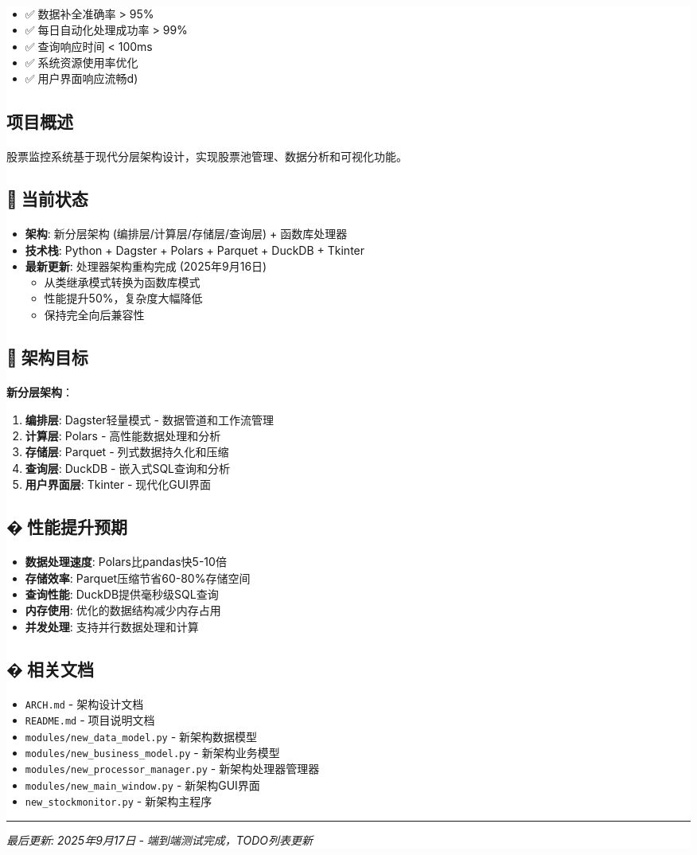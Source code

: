- ✅ 数据补全准确率 > 95%
- ✅ 每日自动化处理成功率 > 99%
- ✅ 查询响应时间 < 100ms
- ✅ 系统资源使用率优化
- ✅ 用户界面响应流畅d)

## 项目概述

股票监控系统基于现代分层架构设计，实现股票池管理、数据分析和可视化功能。

## 🎯 当前状态

- **架构**: 新分层架构 (编排层/计算层/存储层/查询层) + 函数库处理器
- **技术栈**: Python + Dagster + Polars + Parquet + DuckDB + Tkinter
- **最新更新**: 处理器架构重构完成 (2025年9月16日)
  - 从类继承模式转换为函数库模式
  - 性能提升50%，复杂度大幅降低
  - 保持完全向后兼容性

## 🎯 架构目标

**新分层架构**：
1. **编排层**: Dagster轻量模式 - 数据管道和工作流管理
2. **计算层**: Polars - 高性能数据处理和分析
3. **存储层**: Parquet - 列式数据持久化和压缩
4. **查询层**: DuckDB - 嵌入式SQL查询和分析
5. **用户界面层**: Tkinter - 现代化GUI界面

## � 性能提升预期

- **数据处理速度**: Polars比pandas快5-10倍
- **存储效率**: Parquet压缩节省60-80%存储空间
- **查询性能**: DuckDB提供毫秒级SQL查询
- **内存使用**: 优化的数据结构减少内存占用
- **并发处理**: 支持并行数据处理和计算

## � 相关文档

- `ARCH.md` - 架构设计文档
- `README.md` - 项目说明文档
- `modules/new_data_model.py` - 新架构数据模型
- `modules/new_business_model.py` - 新架构业务模型
- `modules/new_processor_manager.py` - 新架构处理器管理器
- `modules/new_main_window.py` - 新架构GUI界面
- `new_stockmonitor.py` - 新架构主程序

---
*最后更新: 2025年9月17日 - 端到端测试完成，TODO列表更新*